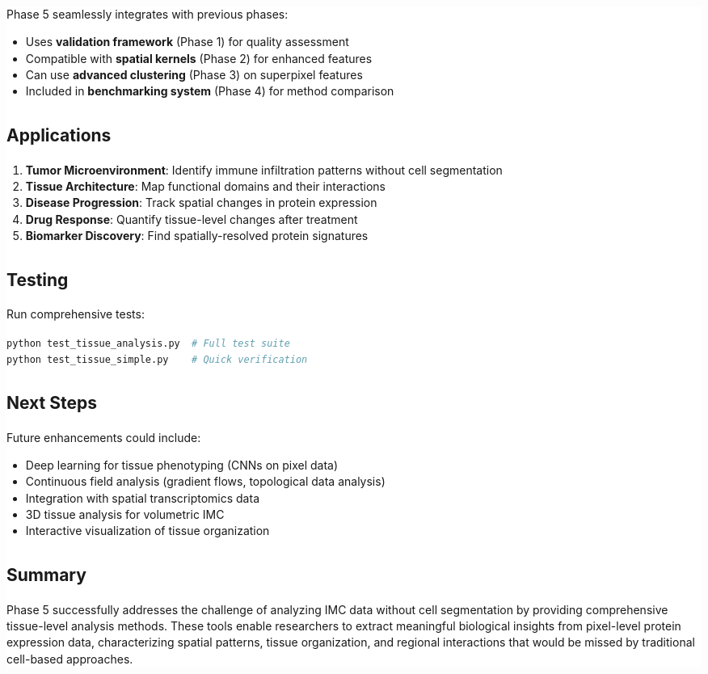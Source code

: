 Phase 5 seamlessly integrates with previous phases:
- Uses **validation framework** (Phase 1) for quality assessment
- Compatible with **spatial kernels** (Phase 2) for enhanced features
- Can use **advanced clustering** (Phase 3) on superpixel features
- Included in **benchmarking system** (Phase 4) for method comparison

## Applications

1. **Tumor Microenvironment**: Identify immune infiltration patterns without cell segmentation
2. **Tissue Architecture**: Map functional domains and their interactions
3. **Disease Progression**: Track spatial changes in protein expression
4. **Drug Response**: Quantify tissue-level changes after treatment
5. **Biomarker Discovery**: Find spatially-resolved protein signatures

## Testing

Run comprehensive tests:
```bash
python test_tissue_analysis.py  # Full test suite
python test_tissue_simple.py    # Quick verification
```

## Next Steps

Future enhancements could include:
- Deep learning for tissue phenotyping (CNNs on pixel data)
- Continuous field analysis (gradient flows, topological data analysis)
- Integration with spatial transcriptomics data
- 3D tissue analysis for volumetric IMC
- Interactive visualization of tissue organization

## Summary

Phase 5 successfully addresses the challenge of analyzing IMC data without cell segmentation by providing comprehensive tissue-level analysis methods. These tools enable researchers to extract meaningful biological insights from pixel-level protein expression data, characterizing spatial patterns, tissue organization, and regional interactions that would be missed by traditional cell-based approaches.